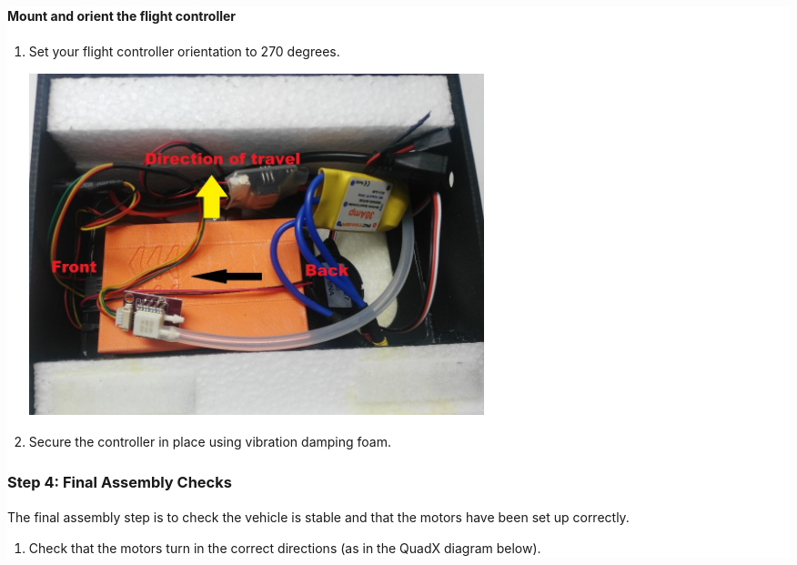    
<span id="flight_controller_orientation"></span>
#### Mount and orient the flight controller

1. Set your flight controller orientation to 270 degrees.
   
   <img src="../../images/airframes/vtol/falcon_vertigo/falcon_vertigo_53_flight_controller_orientation.jpg" width="500px" title="Flight controller orientation" />
   
1. Secure the controller in place using vibration damping foam. 
 

### Step 4: Final Assembly Checks

The final assembly step is to check the vehicle is stable and that the motors have been set up correctly.

1. Check that the motors turn in the correct directions (as in the QuadX diagram below).
